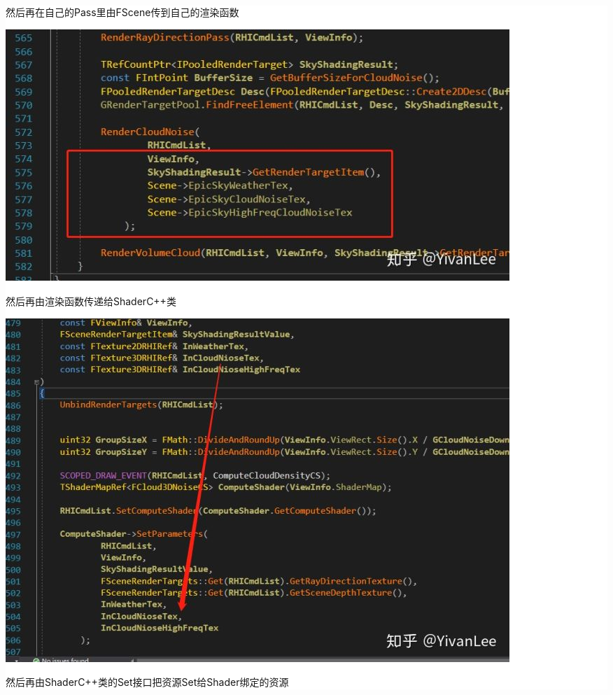 然后再在自己的Pass里由FScene传到自己的渲染函数

![img](HorizonDawnCloud.assets/v2-b138985fcb53ad7042745e3b7750565f_720w.jpg)

然后再由渲染函数传递给ShaderC++类

![img](HorizonDawnCloud.assets/v2-90a27289b1aa72b5a52cf983a9fcaf5c_720w.jpg)

然后再由ShaderC++类的Set接口把资源Set给Shader绑定的资源
